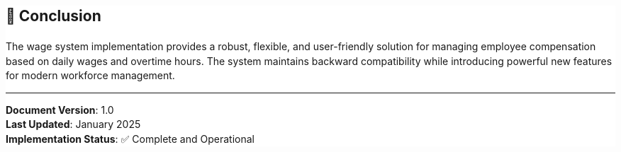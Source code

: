 ## 📄 Conclusion

The wage system implementation provides a robust, flexible, and user-friendly solution for managing employee compensation based on daily wages and overtime hours. The system maintains backward compatibility while introducing powerful new features for modern workforce management.

---

**Document Version**: 1.0  
**Last Updated**: January 2025  
**Implementation Status**: ✅ Complete and Operational
